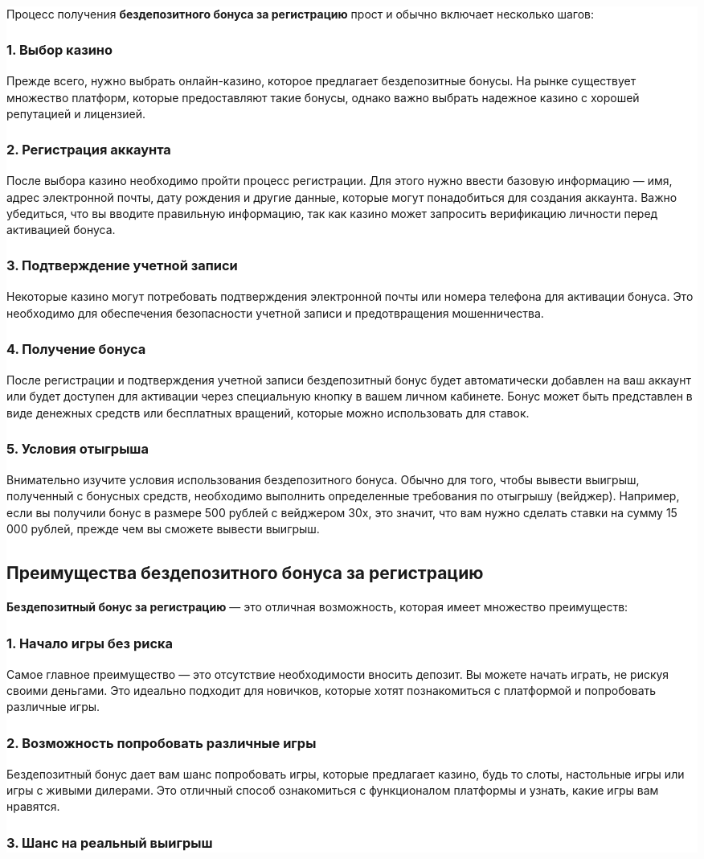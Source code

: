 Процесс получения **бездепозитного бонуса за регистрацию** прост и обычно включает несколько шагов:

### 1. **Выбор казино**

Прежде всего, нужно выбрать онлайн-казино, которое предлагает бездепозитные бонусы. На рынке существует множество платформ, которые предоставляют такие бонусы, однако важно выбрать надежное казино с хорошей репутацией и лицензией.

### 2. **Регистрация аккаунта**

После выбора казино необходимо пройти процесс регистрации. Для этого нужно ввести базовую информацию — имя, адрес электронной почты, дату рождения и другие данные, которые могут понадобиться для создания аккаунта. Важно убедиться, что вы вводите правильную информацию, так как казино может запросить верификацию личности перед активацией бонуса.

### 3. **Подтверждение учетной записи**

Некоторые казино могут потребовать подтверждения электронной почты или номера телефона для активации бонуса. Это необходимо для обеспечения безопасности учетной записи и предотвращения мошенничества.

### 4. **Получение бонуса**

После регистрации и подтверждения учетной записи бездепозитный бонус будет автоматически добавлен на ваш аккаунт или будет доступен для активации через специальную кнопку в вашем личном кабинете. Бонус может быть представлен в виде денежных средств или бесплатных вращений, которые можно использовать для ставок.

### 5. **Условия отыгрыша**

Внимательно изучите условия использования бездепозитного бонуса. Обычно для того, чтобы вывести выигрыш, полученный с бонусных средств, необходимо выполнить определенные требования по отыгрышу (вейджер). Например, если вы получили бонус в размере 500 рублей с вейджером 30x, это значит, что вам нужно сделать ставки на сумму 15 000 рублей, прежде чем вы сможете вывести выигрыш.

## Преимущества бездепозитного бонуса за регистрацию

**Бездепозитный бонус за регистрацию** — это отличная возможность, которая имеет множество преимуществ:

### 1. **Начало игры без риска**

Самое главное преимущество — это отсутствие необходимости вносить депозит. Вы можете начать играть, не рискуя своими деньгами. Это идеально подходит для новичков, которые хотят познакомиться с платформой и попробовать различные игры.

### 2. **Возможность попробовать различные игры**

Бездепозитный бонус дает вам шанс попробовать игры, которые предлагает казино, будь то слоты, настольные игры или игры с живыми дилерами. Это отличный способ ознакомиться с функционалом платформы и узнать, какие игры вам нравятся.

### 3. **Шанс на реальный выигрыш**
